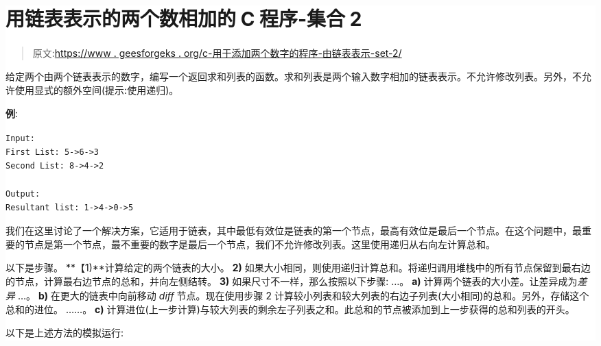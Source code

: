 # 用链表表示的两个数相加的 C 程序-集合 2

> 原文:[https://www . geesforgeks . org/c-用于添加两个数字的程序-由链表表示-set-2/](https://www.geeksforgeeks.org/c-program-for-adding-two-numbers-represented-by-linked-lists-set-2/)

给定两个由两个链表表示的数字，编写一个返回求和列表的函数。求和列表是两个输入数字相加的链表表示。不允许修改列表。另外，不允许使用显式的额外空间(提示:使用递归)。

**例**:

```
Input:
First List: 5->6->3  
Second List: 8->4->2 

Output:
Resultant list: 1->4->0->5
```

我们在这里讨论了一个解决方案，它适用于链表，其中最低有效位是链表的第一个节点，最高有效位是最后一个节点。在这个问题中，最重要的节点是第一个节点，最不重要的数字是最后一个节点，我们不允许修改列表。这里使用递归从右向左计算总和。

以下是步骤。
**【1)**计算给定的两个链表的大小。
**2)** 如果大小相同，则使用递归计算总和。将递归调用堆栈中的所有节点保留到最右边的节点，计算最右边节点的总和，并向左侧结转。
**3)** 如果尺寸不一样，那么按照以下步骤:
…。 **a)** 计算两个链表的大小差。让差异成为*差异*
…。 **b)** 在更大的链表中向前移动 *diff* 节点。现在使用步骤 2 计算较小列表和较大列表的右边子列表(大小相同)的总和。另外，存储这个总和的进位。
……。 **c)** 计算进位(上一步计算)与较大列表的剩余左子列表之和。此总和的节点被添加到上一步获得的总和列表的开头。

以下是上述方法的模拟运行:
